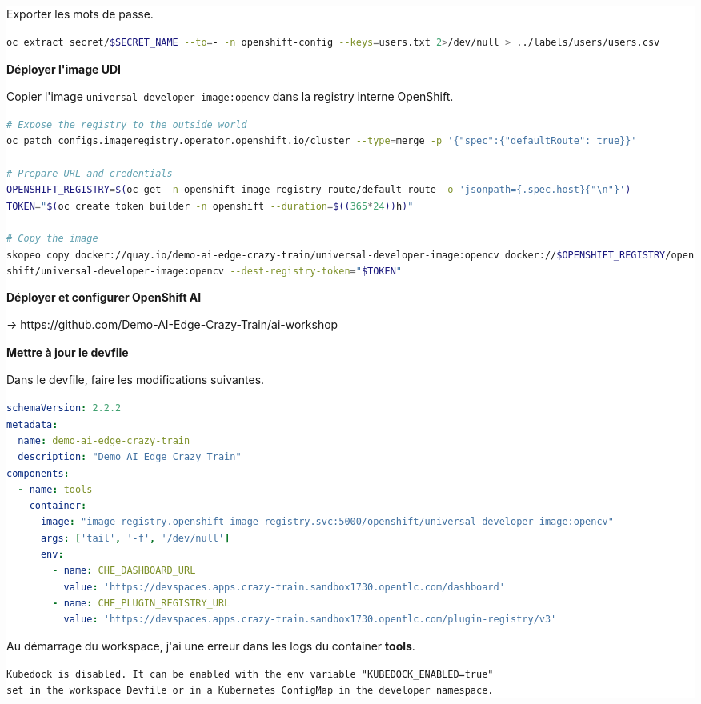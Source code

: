 Exporter les mots de passe.

```sh
oc extract secret/$SECRET_NAME --to=- -n openshift-config --keys=users.txt 2>/dev/null > ../labels/users/users.csv
```

**Déployer l'image UDI**

Copier l'image `universal-developer-image:opencv` dans la registry interne OpenShift.

```sh
# Expose the registry to the outside world
oc patch configs.imageregistry.operator.openshift.io/cluster --type=merge -p '{"spec":{"defaultRoute": true}}'

# Prepare URL and credentials
OPENSHIFT_REGISTRY=$(oc get -n openshift-image-registry route/default-route -o 'jsonpath={.spec.host}{"\n"}')
TOKEN="$(oc create token builder -n openshift --duration=$((365*24))h)"

# Copy the image
skopeo copy docker://quay.io/demo-ai-edge-crazy-train/universal-developer-image:opencv docker://$OPENSHIFT_REGISTRY/openshift/universal-developer-image:opencv --dest-registry-token="$TOKEN"
```

**Déployer et configurer OpenShift AI**

-> https://github.com/Demo-AI-Edge-Crazy-Train/ai-workshop

**Mettre à jour le devfile**

Dans le devfile, faire les modifications suivantes.

```yaml
schemaVersion: 2.2.2
metadata:
  name: demo-ai-edge-crazy-train
  description: "Demo AI Edge Crazy Train"
components:
  - name: tools
    container:
      image: "image-registry.openshift-image-registry.svc:5000/openshift/universal-developer-image:opencv"
      args: ['tail', '-f', '/dev/null']
      env:
        - name: CHE_DASHBOARD_URL
          value: 'https://devspaces.apps.crazy-train.sandbox1730.opentlc.com/dashboard'
        - name: CHE_PLUGIN_REGISTRY_URL
          value: 'https://devspaces.apps.crazy-train.sandbox1730.opentlc.com/plugin-registry/v3'
```

Au démarrage du workspace, j'ai une erreur dans les logs du container **tools**.

```
Kubedock is disabled. It can be enabled with the env variable "KUBEDOCK_ENABLED=true"
set in the workspace Devfile or in a Kubernetes ConfigMap in the developer namespace.
```
